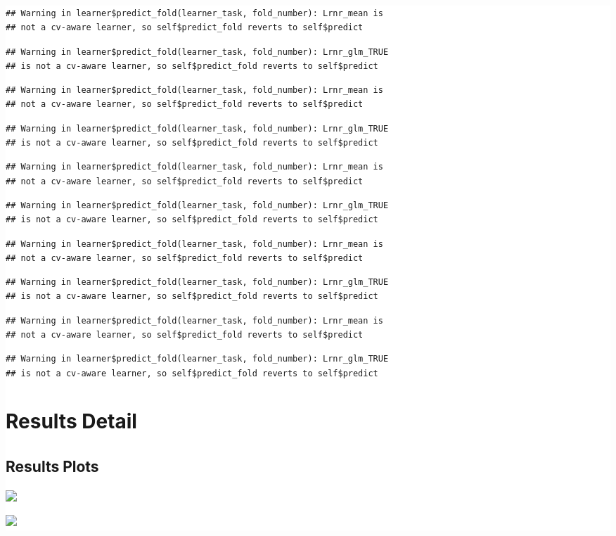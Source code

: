 ```
## Warning in learner$predict_fold(learner_task, fold_number): Lrnr_mean is
## not a cv-aware learner, so self$predict_fold reverts to self$predict
```

```
## Warning in learner$predict_fold(learner_task, fold_number): Lrnr_glm_TRUE
## is not a cv-aware learner, so self$predict_fold reverts to self$predict
```

```
## Warning in learner$predict_fold(learner_task, fold_number): Lrnr_mean is
## not a cv-aware learner, so self$predict_fold reverts to self$predict
```

```
## Warning in learner$predict_fold(learner_task, fold_number): Lrnr_glm_TRUE
## is not a cv-aware learner, so self$predict_fold reverts to self$predict
```

```
## Warning in learner$predict_fold(learner_task, fold_number): Lrnr_mean is
## not a cv-aware learner, so self$predict_fold reverts to self$predict
```

```
## Warning in learner$predict_fold(learner_task, fold_number): Lrnr_glm_TRUE
## is not a cv-aware learner, so self$predict_fold reverts to self$predict
```

```
## Warning in learner$predict_fold(learner_task, fold_number): Lrnr_mean is
## not a cv-aware learner, so self$predict_fold reverts to self$predict
```

```
## Warning in learner$predict_fold(learner_task, fold_number): Lrnr_glm_TRUE
## is not a cv-aware learner, so self$predict_fold reverts to self$predict
```

```
## Warning in learner$predict_fold(learner_task, fold_number): Lrnr_mean is
## not a cv-aware learner, so self$predict_fold reverts to self$predict
```

```
## Warning in learner$predict_fold(learner_task, fold_number): Lrnr_glm_TRUE
## is not a cv-aware learner, so self$predict_fold reverts to self$predict
```




# Results Detail

## Results Plots
![](/tmp/9b538830-2162-4dae-b3eb-6ce2fab27ff7/719c41ed-b9a4-4203-9914-b23259840b62/REPORT_files/figure-html/plot_tsm-1.png)

![](/tmp/9b538830-2162-4dae-b3eb-6ce2fab27ff7/719c41ed-b9a4-4203-9914-b23259840b62/REPORT_files/figure-html/plot_rr-1.png)
